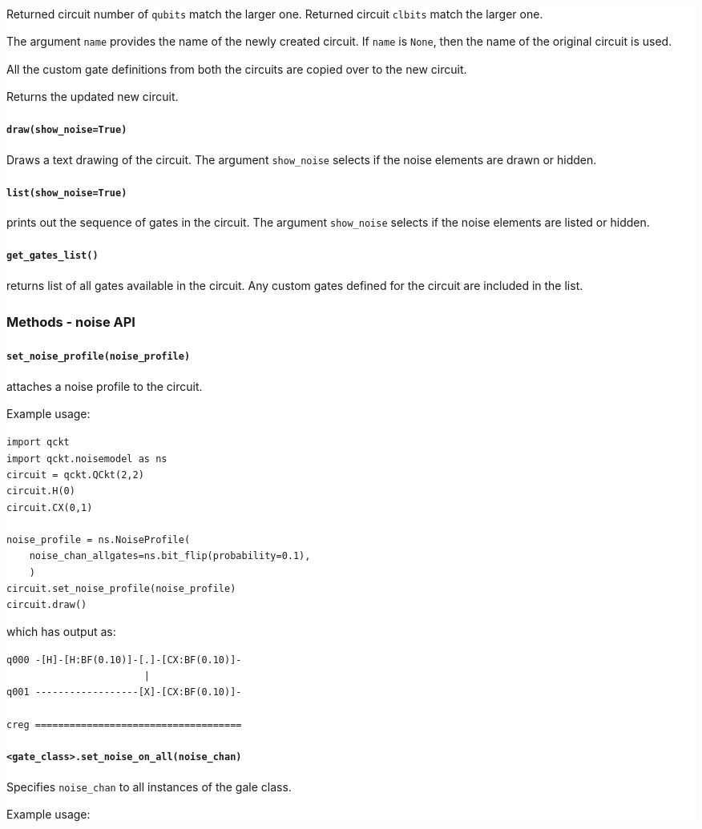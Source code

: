 Returned circuit number of `qubits` match the larger one.  Returned circuit `clbits` match the larger one.

The argument `name` provides the name of the newly created circuit. If `name` is `None`, then the name of the original circuit is used.

All the custom gate definitions from both the circuits are copied over to the new circuit.

Returns the updated new circuit.

#### `draw(show_noise=True)`
Draws a text drawing of the circuit. The argument `show_noise` selects if the noise elements are drawn or hidden.

#### `list(show_noise=True)`
prints out the sequence of gates in the circuit. The argument `show_noise` selects if the noise elements are listed or hidden.

#### `get_gates_list()`
returns list of all gates available in the circuit. Any custom gates defined for the circuit are included in the list.

### Methods - noise API

#### `set_noise_profile(noise_profile)`

attaches a noise profile to the circuit.

Example usage:

	import qckt
	import qckt.noisemodel as ns
	circuit = qckt.QCkt(2,2)
	circuit.H(0)
	circuit.CX(0,1)

	noise_profile = ns.NoiseProfile(
		noise_chan_allgates=ns.bit_flip(probability=0.1),
		)
	circuit.set_noise_profile(noise_profile)
	circuit.draw()

which has output as:

	q000 -[H]-[H:BF(0.10)]-[.]-[CX:BF(0.10)]-
							|                
	q001 ------------------[X]-[CX:BF(0.10)]-
											
	creg ====================================

#### `<gate_class>.set_noise_on_all(noise_chan)`

Specifies `noise_chan` to all instances of the gale class.

Example usage:
